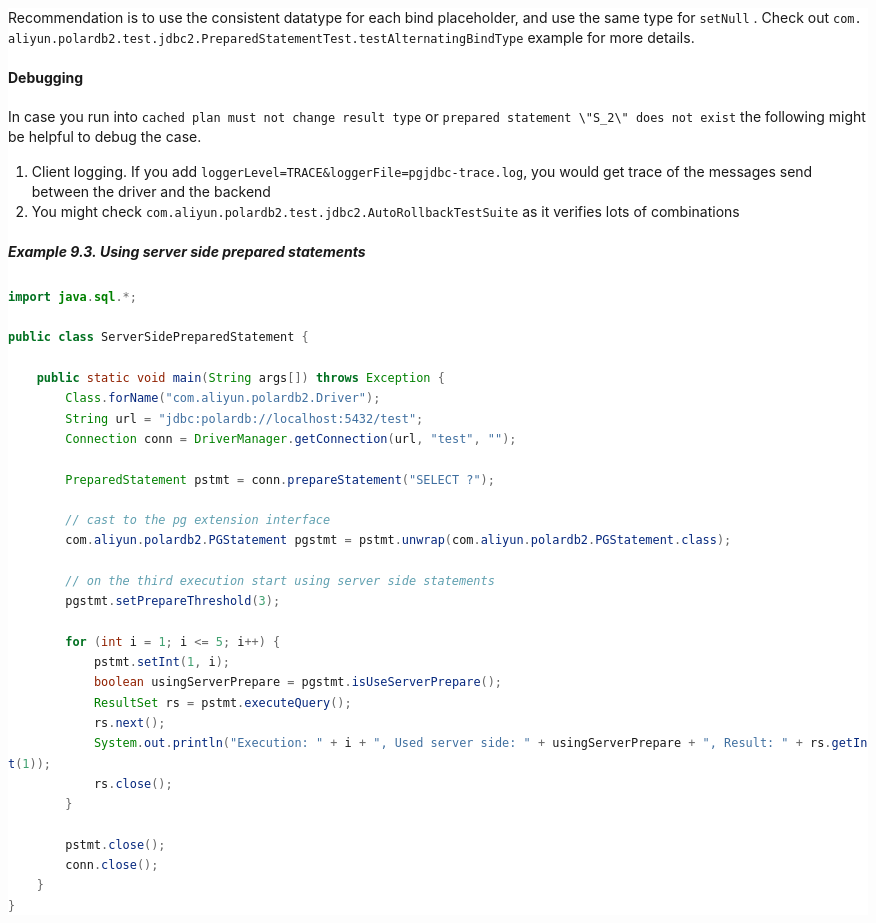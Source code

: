 Recommendation is to use the consistent datatype for each bind placeholder, and use the same type
for `setNull` .
Check out `com.aliyun.polardb2.test.jdbc2.PreparedStatementTest.testAlternatingBindType` example for more details.

#### Debugging

In case you run into `cached plan must not change result type` or `prepared statement \"S_2\" does not exist` the
following might be helpful to debug the case.

1. Client logging. If you add `loggerLevel=TRACE&loggerFile=pgjdbc-trace.log`, you would get trace
of the messages send between the driver and the backend
1. You might check `com.aliyun.polardb2.test.jdbc2.AutoRollbackTestSuite` as it verifies lots of combinations

##### Example 9.3. Using server side prepared statements

```java
import java.sql.*;

public class ServerSidePreparedStatement {

    public static void main(String args[]) throws Exception {
        Class.forName("com.aliyun.polardb2.Driver");
        String url = "jdbc:polardb://localhost:5432/test";
        Connection conn = DriverManager.getConnection(url, "test", "");

        PreparedStatement pstmt = conn.prepareStatement("SELECT ?");

        // cast to the pg extension interface
        com.aliyun.polardb2.PGStatement pgstmt = pstmt.unwrap(com.aliyun.polardb2.PGStatement.class);

        // on the third execution start using server side statements
        pgstmt.setPrepareThreshold(3);

        for (int i = 1; i <= 5; i++) {
            pstmt.setInt(1, i);
            boolean usingServerPrepare = pgstmt.isUseServerPrepare();
            ResultSet rs = pstmt.executeQuery();
            rs.next();
            System.out.println("Execution: " + i + ", Used server side: " + usingServerPrepare + ", Result: " + rs.getInt(1));
            rs.close();
        }

        pstmt.close();
        conn.close();
    }
}
```
